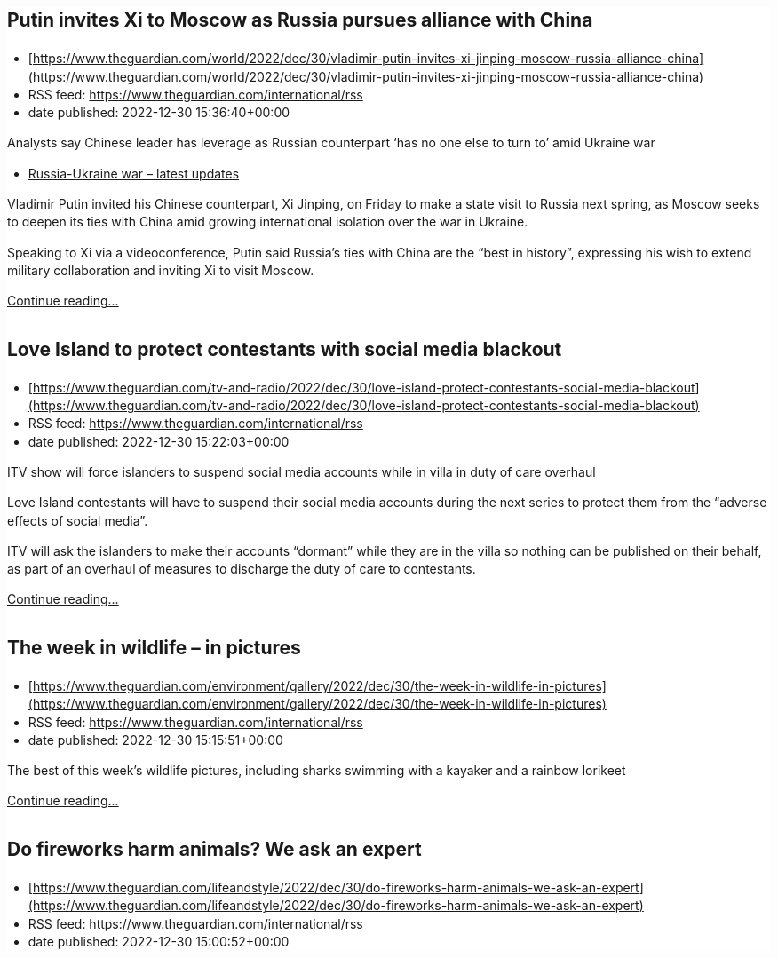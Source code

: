 ## Putin invites Xi to Moscow as Russia pursues alliance with China
 - [https://www.theguardian.com/world/2022/dec/30/vladimir-putin-invites-xi-jinping-moscow-russia-alliance-china](https://www.theguardian.com/world/2022/dec/30/vladimir-putin-invites-xi-jinping-moscow-russia-alliance-china)
 - RSS feed: https://www.theguardian.com/international/rss
 - date published: 2022-12-30 15:36:40+00:00

<p>Analysts say Chinese leader has leverage as Russian counterpart ‘has no one else to turn to’ amid Ukraine war</p><ul><li><a href="https://www.theguardian.com/world/live/2022/dec/30/russia-ukraine-war-live-kyiv-residents-urged-to-shelter-in-late-night-drone-attack-targeting-infrastructure">Russia-Ukraine war – latest updates</a></li></ul><p>Vladimir Putin invited his Chinese counterpart, Xi Jinping, on Friday to make a state visit to Russia next spring, as Moscow seeks to deepen its ties with China amid growing international isolation over the war in Ukraine.</p><p>Speaking to Xi via a videoconference, Putin said Russia’s ties with China are the “best in history”, expressing his wish to extend military collaboration and inviting Xi to visit Moscow.</p> <a href="https://www.theguardian.com/world/2022/dec/30/vladimir-putin-invites-xi-jinping-moscow-russia-alliance-china">Continue reading...</a>

## Love Island to protect contestants with social media blackout
 - [https://www.theguardian.com/tv-and-radio/2022/dec/30/love-island-protect-contestants-social-media-blackout](https://www.theguardian.com/tv-and-radio/2022/dec/30/love-island-protect-contestants-social-media-blackout)
 - RSS feed: https://www.theguardian.com/international/rss
 - date published: 2022-12-30 15:22:03+00:00

<p>ITV show will force islanders to suspend social media accounts while in villa in duty of care overhaul</p><p>Love Island contestants will have to suspend their social media accounts during the next series to protect them from the “adverse effects of social media”.</p><p>ITV will ask the islanders to make their accounts “dormant” while they are in the villa so nothing can be published on their behalf, as part of an overhaul of measures to discharge the duty of care to contestants.</p> <a href="https://www.theguardian.com/tv-and-radio/2022/dec/30/love-island-protect-contestants-social-media-blackout">Continue reading...</a>

## The week in wildlife – in pictures
 - [https://www.theguardian.com/environment/gallery/2022/dec/30/the-week-in-wildlife-in-pictures](https://www.theguardian.com/environment/gallery/2022/dec/30/the-week-in-wildlife-in-pictures)
 - RSS feed: https://www.theguardian.com/international/rss
 - date published: 2022-12-30 15:15:51+00:00

<p>The best of this week’s wildlife pictures, including sharks swimming with a kayaker and a rainbow lorikeet</p> <a href="https://www.theguardian.com/environment/gallery/2022/dec/30/the-week-in-wildlife-in-pictures">Continue reading...</a>

## Do fireworks harm animals? We ask an expert
 - [https://www.theguardian.com/lifeandstyle/2022/dec/30/do-fireworks-harm-animals-we-ask-an-expert](https://www.theguardian.com/lifeandstyle/2022/dec/30/do-fireworks-harm-animals-we-ask-an-expert)
 - RSS feed: https://www.theguardian.com/international/rss
 - date published: 2022-12-30 15:00:52+00:00

